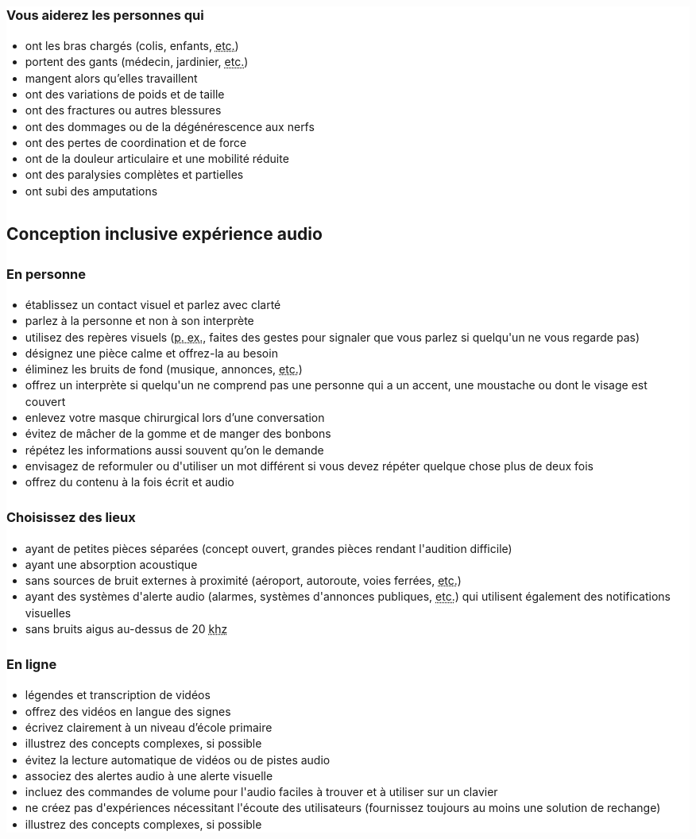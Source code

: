 ### Vous aiderez les personnes qui

*   ont les bras chargés (colis, enfants, <abbr title="et cetera">etc.</abbr>)
*   portent des gants (médecin, jardinier, <abbr title="et cetera">etc.</abbr>)
*   mangent alors qu’elles travaillent
*   ont des variations de poids et de taille
*   ont des fractures ou autres blessures
*   ont des dommages ou de la dégénérescence aux nerfs
*   ont des pertes de coordination et de force
*   ont de la douleur articulaire et une mobilité réduite
*   ont des paralysies complètes et partielles
*   ont subi des amputations

## Conception inclusive expérience audio

### En personne

*   établissez un contact visuel et parlez avec clarté
*   parlez à la personne et non à son interprète
*   utilisez des repères visuels (<abbr title="par exemple">p. ex.</abbr>, faites des gestes pour signaler que vous parlez si quelqu'un ne vous regarde pas)
*   désignez une pièce calme et offrez-la au besoin
*   éliminez les bruits de fond (musique, annonces, <abbr title="et cetera">etc.</abbr>)
*   offrez un interprète si quelqu'un ne comprend pas une personne qui a un accent, une moustache ou dont le visage est couvert
*   enlevez votre masque chirurgical lors d’une conversation
*   évitez de mâcher de la gomme et de manger des bonbons
*   répétez les informations aussi souvent qu’on le demande
*   envisagez de reformuler ou d'utiliser un mot différent si vous devez répéter quelque chose plus de deux fois
*   offrez du contenu à la fois écrit et audio

### Choisissez des lieux

*   ayant de petites pièces séparées (concept ouvert, grandes pièces rendant l'audition difficile)
*   ayant une absorption acoustique
*   sans sources de bruit externes à proximité (aéroport, autoroute, voies ferrées, <abbr title="et cetera">etc.</abbr>)
*   ayant des systèmes d'alerte audio (alarmes, systèmes d'annonces publiques, <abbr title="et cetera">etc.</abbr>) qui utilisent également des notifications visuelles
*   sans bruits aigus au-dessus de 20 <abbr title="Kilohertz">khz</abbr>

### En ligne

*   légendes et transcription de vidéos
*   offrez des vidéos en langue des signes
*   écrivez clairement à un niveau d’école primaire
*   illustrez des concepts complexes, si possible
*   évitez la lecture automatique de vidéos ou de pistes audio
*   associez des alertes audio à une alerte visuelle
*   incluez des commandes de volume pour l'audio faciles à trouver et à utiliser sur un clavier
*   ne créez pas d'expériences nécessitant l'écoute des utilisateurs (fournissez toujours au moins une solution de rechange)
*   illustrez des concepts complexes, si possible
